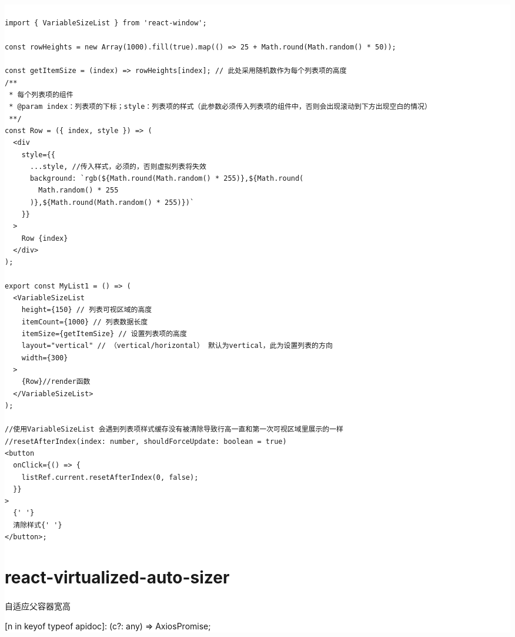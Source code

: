 ```tsx

import { VariableSizeList } from 'react-window';

const rowHeights = new Array(1000).fill(true).map(() => 25 + Math.round(Math.random() * 50));

const getItemSize = (index) => rowHeights[index]; // 此处采用随机数作为每个列表项的高度
/**
 * 每个列表项的组件
 * @param index：列表项的下标；style：列表项的样式（此参数必须传入列表项的组件中，否则会出现滚动到下方出现空白的情况）
 **/
const Row = ({ index, style }) => (
  <div
    style={{
      ...style, //传入样式，必须的，否则虚拟列表将失效
      background: `rgb(${Math.round(Math.random() * 255)},${Math.round(
        Math.random() * 255
      )},${Math.round(Math.random() * 255)})`
    }}
  >
    Row {index}
  </div>
);

export const MyList1 = () => (
  <VariableSizeList
    height={150} // 列表可视区域的高度
    itemCount={1000} // 列表数据长度
    itemSize={getItemSize} // 设置列表项的高度
    layout="vertical" // （vertical/horizontal） 默认为vertical，此为设置列表的方向
    width={300}
  >
    {Row}//render函数
  </VariableSizeList>
);

//使用VariableSizeList 会遇到列表项样式缓存没有被清除导致行高一直和第一次可视区域里展示的一样
//resetAfterIndex(index: number, shouldForceUpdate: boolean = true)
<button
  onClick={() => {
    listRef.current.resetAfterIndex(0, false);
  }}
>
  {' '}
  清除样式{' '}
</button>;
```

# react-virtualized-auto-sizer

自适应父容器宽高


  [n in keyof typeof apidoc]: (c?: any) => AxiosPromise;